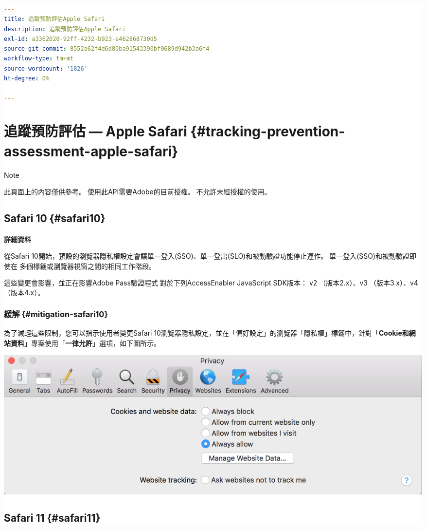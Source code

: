 ```yaml
---
title: 追蹤預防評估Apple Safari
description: 追蹤預防評估Apple Safari
exl-id: a3362020-92ff-4232-b923-e462868730d5
source-git-commit: 8552a62f4d6d80ba91543390bf0689d942b3a6f4
workflow-type: tm+mt
source-wordcount: '1826'
ht-degree: 0%

---
```


# 追蹤預防評估 — Apple Safari {#tracking-prevention-assessment-apple-safari}

>[!NOTE]
>
>此頁面上的內容僅供參考。 使用此API需要Adobe的目前授權。 不允許未經授權的使用。

## Safari 10 {#safari10}

**詳細資料**

從Safari 10開始，預設的瀏覽器隱私權設定會讓單一登入(SSO)、單一登出(SLO)和被動驗證功能停止運作。 單一登入(SSO)和被動驗證即使在
多個標籤或瀏覽器視窗之間的相同工作階段。

這些變更會影響，並正在影響Adobe Pass驗證程式
對於下列AccessEnabler JavaScript SDK版本： v2 （版本2.x）、v3 （版本3.x）、v4 （版本4.x）。

### 緩解 {#mitigation-safari10}

為了減輕這些限制，您可以指示使用者變更Safari 10瀏覽器隱私設定，並在「偏好設定」的瀏覽器「隱私權」標籤中，針對「**Cookie和網站資料**」專案使用「**一律允許**」選項，如下圖所示。

![](assets/always-allow-safari10.png)


## Safari 11 {#safari11}
